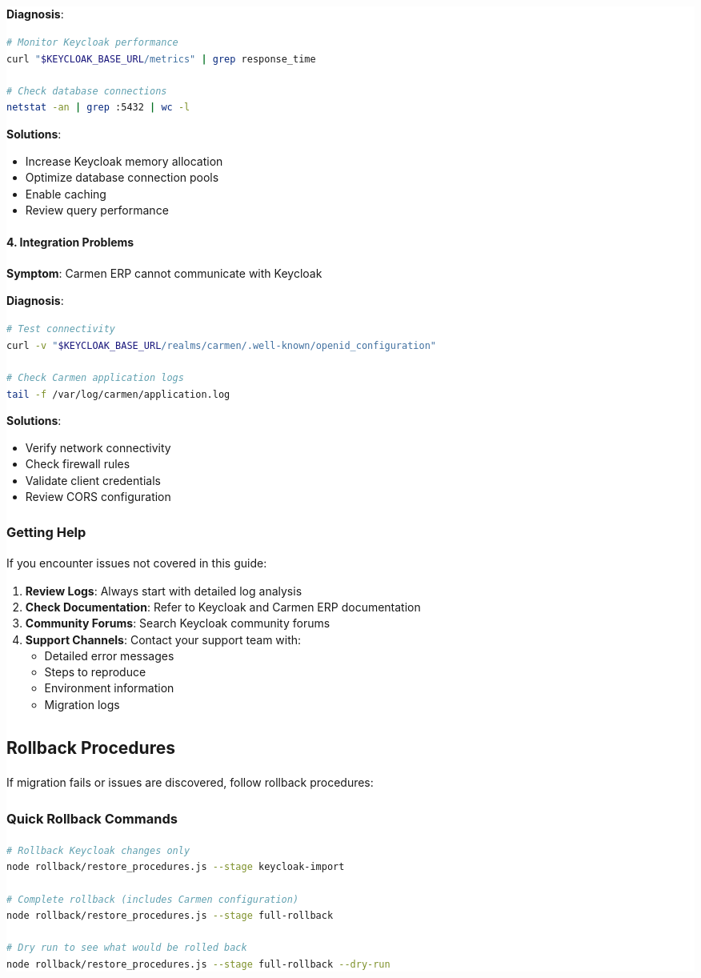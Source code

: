 **Diagnosis**:
```bash
# Monitor Keycloak performance
curl "$KEYCLOAK_BASE_URL/metrics" | grep response_time

# Check database connections
netstat -an | grep :5432 | wc -l
```

**Solutions**:
- Increase Keycloak memory allocation
- Optimize database connection pools
- Enable caching
- Review query performance

#### 4. Integration Problems

**Symptom**: Carmen ERP cannot communicate with Keycloak

**Diagnosis**:
```bash
# Test connectivity
curl -v "$KEYCLOAK_BASE_URL/realms/carmen/.well-known/openid_configuration"

# Check Carmen application logs
tail -f /var/log/carmen/application.log
```

**Solutions**:
- Verify network connectivity
- Check firewall rules
- Validate client credentials
- Review CORS configuration

### Getting Help

If you encounter issues not covered in this guide:

1. **Review Logs**: Always start with detailed log analysis
2. **Check Documentation**: Refer to Keycloak and Carmen ERP documentation
3. **Community Forums**: Search Keycloak community forums
4. **Support Channels**: Contact your support team with:
   - Detailed error messages
   - Steps to reproduce
   - Environment information
   - Migration logs

## Rollback Procedures

If migration fails or issues are discovered, follow rollback procedures:

### Quick Rollback Commands

```bash
# Rollback Keycloak changes only
node rollback/restore_procedures.js --stage keycloak-import

# Complete rollback (includes Carmen configuration)
node rollback/restore_procedures.js --stage full-rollback

# Dry run to see what would be rolled back
node rollback/restore_procedures.js --stage full-rollback --dry-run
```

